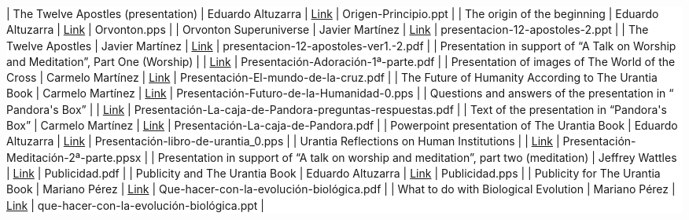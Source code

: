 | The Twelve Apostles (presentation)                                                               | Eduardo Altuzarra          | [Link](https://aue.urantia-association.org/wp-content/uploads/sites/6/2018/03/Origen-Principio.ppt)                                                                     | Origen-Principio.ppt                                                      |
| The origin of the beginning                                                                      | Eduardo Altuzarra          | [Link](https://aue.urantia-association.org/wp-content/uploads/sites/6/2018/03/Orvonton.pps)                                                                             | Orvonton.pps                                                              |
| Orvonton Superuniverse                                                                           | Javier Martínez            | [Link](https://aue.urantia-association.org/wp-content/uploads/sites/6/2018/03/presentacion-12-apostoles-2.ppt)                                                          | presentacion-12-apostoles-2.ppt                                           |
| The Twelve Apostles                                                                              | Javier Martínez            | [Link](https://aue.urantia-association.org/wp-content/uploads/sites/6/2018/03/presentacion-12-apostoles-ver1.-2.pdf)                                                    | presentacion-12-apostoles-ver1.-2.pdf                                     |
| Presentation in support of “A Talk on Worship and Meditation”, Part One (Worship)                |                            | [Link](https://aue.urantia-association.org/wp-content/uploads/sites/6/2018/05/Presentación-Adoración-1ª-parte.pdf)                                                      | Presentación-Adoración-1ª-parte.pdf                                       |
| Presentation of images of The World of the Cross                                                 | Carmelo Martínez           | [Link](https://aue.urantia-association.org/wp-content/uploads/sites/6/2019/05/Presentación-El-mundo-de-la-cruz.pdf)                                                     | Presentación-El-mundo-de-la-cruz.pdf                                      |
| The Future of Humanity According to The Urantia Book                                             | Carmelo Martínez           | [Link](https://aue.urantia-association.org/wp-content/uploads/sites/6/2018/03/Presentación-Futuro-de-la-Humanidad-0.pps)                                                | Presentación-Futuro-de-la-Humanidad-0.pps                                 |
| Questions and answers of the presentation in “ Pandora's Box”                                    |                            | [Link](https://aue.urantia-association.org/wp-content/uploads/sites/6/2018/03/Presentación-La-caja-de-Pandora-preguntas-respuestas.pdf)                                 | Presentación-La-caja-de-Pandora-preguntas-respuestas.pdf                  |
| Text of the presentation in “Pandora's Box”                                                      | Carmelo Martínez           | [Link](https://aue.urantia-association.org/wp-content/uploads/sites/6/2018/03/Presentación-La-caja-de-Pandora.pdf)                                                      | Presentación-La-caja-de-Pandora.pdf                                       |
| Powerpoint presentation of The Urantia Book                                                      | Eduardo Altuzarra          | [Link](https://aue.urantia-association.org/wp-content/uploads/sites/6/2018/05/Presentación-libro-de-urantia_0.pps)                                                      | Presentación-libro-de-urantia_0.pps                                       |
| Urantia Reflections on Human Institutions                                                        |                            | [Link](https://aue.urantia-association.org/wp-content/uploads/sites/6/2018/03/Presentación-Meditación-2ª-parte.ppsx)                                                    | Presentación-Meditación-2ª-parte.ppsx                                     |
| Presentation in support of “A talk on worship and meditation”, part two (meditation)             | Jeffrey Wattles            | [Link](https://aue.urantia-association.org/wp-content/uploads/sites/6/2018/03/Publicidad.pdf)                                                                           | Publicidad.pdf                                                            |
| Publicity and The Urantia Book                                                                   | Eduardo Altuzarra          | [Link](https://aue.urantia-association.org/wp-content/uploads/sites/6/2018/03/Publicidad.pps)                                                                           | Publicidad.pps                                                            |
| Publicity for The Urantia Book                                                                   | Mariano Pérez              | [Link](https://aue.urantia-association.org/wp-content/uploads/sites/6/2018/03/Que-hacer-con-la-evolución-biológica.pdf)                                                 | Que-hacer-con-la-evolución-biológica.pdf                                  |
| What to do with Biological Evolution                                                             | Mariano Pérez              | [Link](https://aue.urantia-association.org/wp-content/uploads/sites/6/2018/03/que-hacer-con-la-evolución-biológica.ppt)                                                 | que-hacer-con-la-evolución-biológica.ppt                                  |